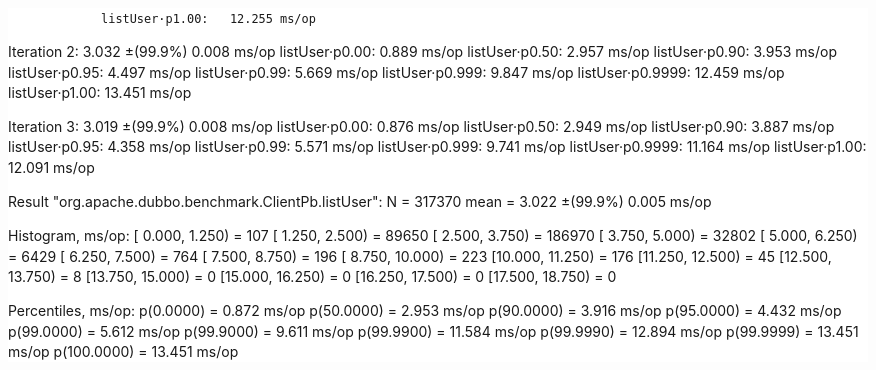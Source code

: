                  listUser·p1.00:   12.255 ms/op

Iteration   2: 3.032 ±(99.9%) 0.008 ms/op
                 listUser·p0.00:   0.889 ms/op
                 listUser·p0.50:   2.957 ms/op
                 listUser·p0.90:   3.953 ms/op
                 listUser·p0.95:   4.497 ms/op
                 listUser·p0.99:   5.669 ms/op
                 listUser·p0.999:  9.847 ms/op
                 listUser·p0.9999: 12.459 ms/op
                 listUser·p1.00:   13.451 ms/op

Iteration   3: 3.019 ±(99.9%) 0.008 ms/op
                 listUser·p0.00:   0.876 ms/op
                 listUser·p0.50:   2.949 ms/op
                 listUser·p0.90:   3.887 ms/op
                 listUser·p0.95:   4.358 ms/op
                 listUser·p0.99:   5.571 ms/op
                 listUser·p0.999:  9.741 ms/op
                 listUser·p0.9999: 11.164 ms/op
                 listUser·p1.00:   12.091 ms/op



Result "org.apache.dubbo.benchmark.ClientPb.listUser":
  N = 317370
  mean =      3.022 ±(99.9%) 0.005 ms/op

  Histogram, ms/op:
    [ 0.000,  1.250) = 107 
    [ 1.250,  2.500) = 89650 
    [ 2.500,  3.750) = 186970 
    [ 3.750,  5.000) = 32802 
    [ 5.000,  6.250) = 6429 
    [ 6.250,  7.500) = 764 
    [ 7.500,  8.750) = 196 
    [ 8.750, 10.000) = 223 
    [10.000, 11.250) = 176 
    [11.250, 12.500) = 45 
    [12.500, 13.750) = 8 
    [13.750, 15.000) = 0 
    [15.000, 16.250) = 0 
    [16.250, 17.500) = 0 
    [17.500, 18.750) = 0 

  Percentiles, ms/op:
      p(0.0000) =      0.872 ms/op
     p(50.0000) =      2.953 ms/op
     p(90.0000) =      3.916 ms/op
     p(95.0000) =      4.432 ms/op
     p(99.0000) =      5.612 ms/op
     p(99.9000) =      9.611 ms/op
     p(99.9900) =     11.584 ms/op
     p(99.9990) =     12.894 ms/op
     p(99.9999) =     13.451 ms/op
    p(100.0000) =     13.451 ms/op

